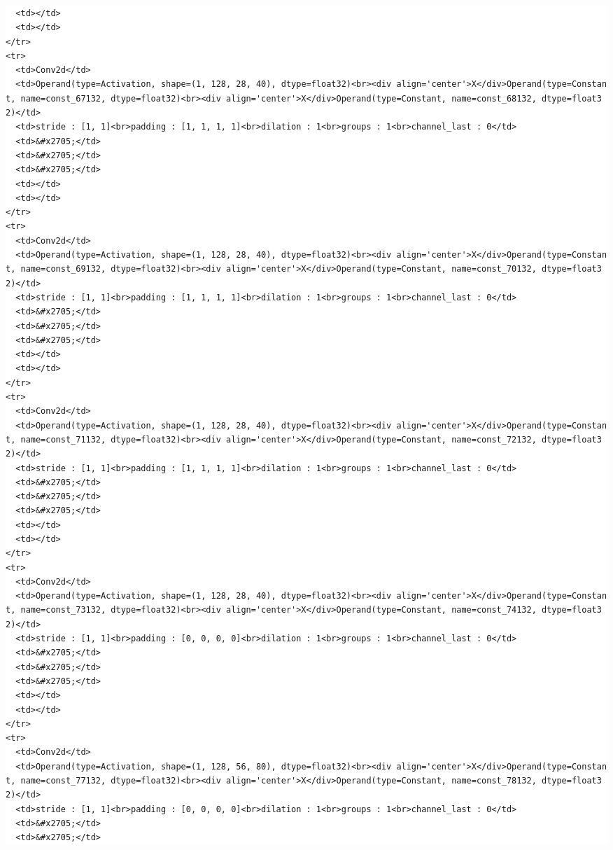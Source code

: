       <td></td>
      <td></td>
    </tr>
    <tr>
      <td>Conv2d</td>
      <td>Operand(type=Activation, shape=(1, 128, 28, 40), dtype=float32)<br><div align='center'>X</div>Operand(type=Constant, name=const_67132, dtype=float32)<br><div align='center'>X</div>Operand(type=Constant, name=const_68132, dtype=float32)</td>
      <td>stride : [1, 1]<br>padding : [1, 1, 1, 1]<br>dilation : 1<br>groups : 1<br>channel_last : 0</td>
      <td>&#x2705;</td>
      <td>&#x2705;</td>
      <td>&#x2705;</td>
      <td></td>
      <td></td>
    </tr>
    <tr>
      <td>Conv2d</td>
      <td>Operand(type=Activation, shape=(1, 128, 28, 40), dtype=float32)<br><div align='center'>X</div>Operand(type=Constant, name=const_69132, dtype=float32)<br><div align='center'>X</div>Operand(type=Constant, name=const_70132, dtype=float32)</td>
      <td>stride : [1, 1]<br>padding : [1, 1, 1, 1]<br>dilation : 1<br>groups : 1<br>channel_last : 0</td>
      <td>&#x2705;</td>
      <td>&#x2705;</td>
      <td>&#x2705;</td>
      <td></td>
      <td></td>
    </tr>
    <tr>
      <td>Conv2d</td>
      <td>Operand(type=Activation, shape=(1, 128, 28, 40), dtype=float32)<br><div align='center'>X</div>Operand(type=Constant, name=const_71132, dtype=float32)<br><div align='center'>X</div>Operand(type=Constant, name=const_72132, dtype=float32)</td>
      <td>stride : [1, 1]<br>padding : [1, 1, 1, 1]<br>dilation : 1<br>groups : 1<br>channel_last : 0</td>
      <td>&#x2705;</td>
      <td>&#x2705;</td>
      <td>&#x2705;</td>
      <td></td>
      <td></td>
    </tr>
    <tr>
      <td>Conv2d</td>
      <td>Operand(type=Activation, shape=(1, 128, 28, 40), dtype=float32)<br><div align='center'>X</div>Operand(type=Constant, name=const_73132, dtype=float32)<br><div align='center'>X</div>Operand(type=Constant, name=const_74132, dtype=float32)</td>
      <td>stride : [1, 1]<br>padding : [0, 0, 0, 0]<br>dilation : 1<br>groups : 1<br>channel_last : 0</td>
      <td>&#x2705;</td>
      <td>&#x2705;</td>
      <td>&#x2705;</td>
      <td></td>
      <td></td>
    </tr>
    <tr>
      <td>Conv2d</td>
      <td>Operand(type=Activation, shape=(1, 128, 56, 80), dtype=float32)<br><div align='center'>X</div>Operand(type=Constant, name=const_77132, dtype=float32)<br><div align='center'>X</div>Operand(type=Constant, name=const_78132, dtype=float32)</td>
      <td>stride : [1, 1]<br>padding : [0, 0, 0, 0]<br>dilation : 1<br>groups : 1<br>channel_last : 0</td>
      <td>&#x2705;</td>
      <td>&#x2705;</td>